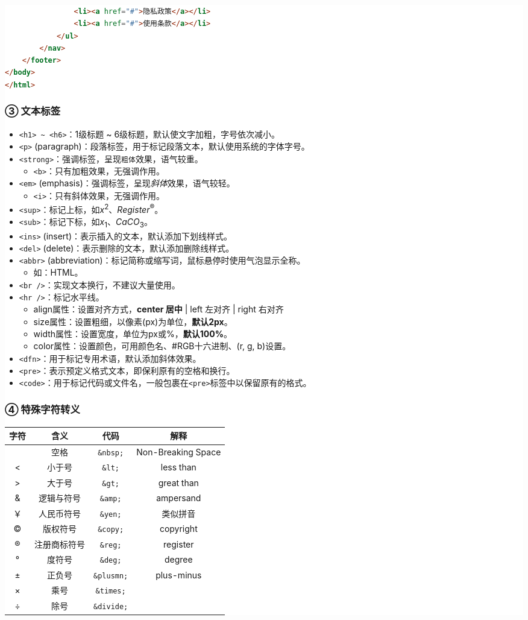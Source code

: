 ``` html
                <li><a href="#">隐私政策</a></li>
                <li><a href="#">使用条款</a></li>
            </ul>
        </nav>
    </footer>
</body>
</html>
```
### ③ 文本标签

- `<h1> ~ <h6>`：1级标题 ~ 6级标题，默认使文字加粗，字号依次减小。
- `<p>` (paragraph)：段落标签，用于标记段落文本，默认使用系统的字体字号。
- `<strong>`：强调标签，呈现`粗体`效果，语气较重。
	- `<b>`：只有加粗效果，无强调作用。
- `<em>` (emphasis)：强调标签，呈现*斜体*效果，语气较轻。
	- `<i>`：只有斜体效果，无强调作用。
- `<sup>`：标记上标，如$x^{2}、Register^{®}$。
- `<sub>`：标记下标，如$x_{1}、CaCO_{3}$。
- `<ins>` (insert)：表示插入的文本，默认添加下划线样式。
- `<del>` (delete)：表示删除的文本，默认添加删除线样式。
- `<abbr>` (abbreviation)：标记简称或缩写词，鼠标悬停时使用气泡显示全称。
	- 如：<abbr text="Hypertext markup language">HTML</abbr>。
- `<br />`：实现文本换行，不建议大量使用。
- `<hr />`：标记水平线。
	- align属性：设置对齐方式，**center 居中** | left 左对齐 | right 右对齐
	- size属性：设置粗细，以像素(px)为单位，**默认2px**。
	- width属性：设置宽度，单位为px或%，**默认100%**。
	- color属性：设置颜色，可用颜色名、#RGB十六进制、(r, g, b)设置。
- `<dfn>`：用于标记专用术语，默认添加斜体效果。
- `<pre>`：表示预定义格式文本，即保利原有的空格和换行。
- `<code>`：用于标记代码或文件名，一般包裹在`<pre>`标签中以保留原有的格式。
### ④ 特殊字符转义

| 字符  |   含义   |     代码     |         解释         |
| :-: | :----: | :--------: | :----------------: |
|     |   空格   |  `&nbsp;`  | Non-Breaking Space |
|  <  |  小于号   |   `&lt;`   |     less than      |
|  >  |  大于号   |   `&gt;`   |     great than     |
|  &  | 逻辑与符号  |  `&amp;`   |     ampersand      |
|  ￥  | 人民币符号  |  `&yen;`   |        类似拼音        |
|  ©  |  版权符号  |  `&copy;`  |     copyright      |
|  ®  | 注册商标符号 |  `&reg;`   |      register      |
|  °  |  度符号   |  `&deg;`   |       degree       |
|  ±  |  正负号   | `&plusmn;` |     plus-minus     |
|  ×  |   乘号   | `&times;`  |                    |
|  ÷  |   除号   | `&divide;` |                    |
